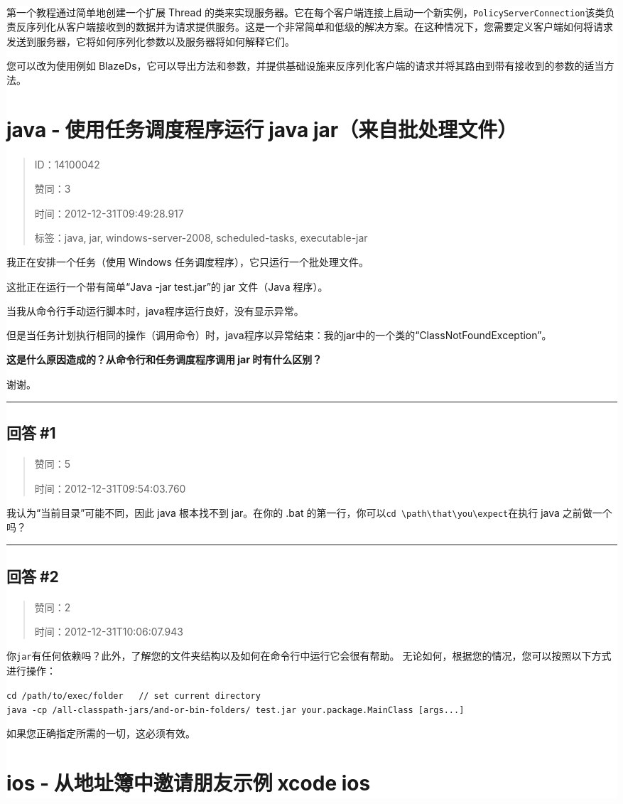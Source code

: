 第一个教程通过简单地创建一个扩展 Thread 的类来实现服务器。它在每个客户端连接上启动一个新实例，`PolicyServerConnection`该类负责反序列化从客户端接收到的数据并为请求提供服务。这是一个非常简单和低级的解决方案。在这种情况下，您需要定义客户端如何将请求发送到服务器，它将如何序列化参数以及服务器将如何解释它们。

您可以改为使用例如 BlazeDs，它可以导出方法和参数，并提供基础设施来反序列化客户端的请求并将其路由到带有接收到的参数的适当方法。

# java - 使用任务调度程序运行 java jar（来自批处理文件）

> ID：14100042
> 
> 赞同：3
> 
> 时间：2012-12-31T09:49:28.917
> 
> 标签：java, jar, windows-server-2008, scheduled-tasks, executable-jar

我正在安排一个任务（使用 Windows 任务调度程序），它只运行一个批处理文件。

这批正在运行一个带有简单“Java -jar test.jar”的 jar 文件（Java 程序）。

当我从命令行手动运行脚本时，java程序运行良好，没有显示异常。

但是当任务计划执行相同的操作（调用命令）时，java程序以异常结束：我的jar中的一个类的“ClassNotFoundException”。

**这是什么原因造成的？从命令行和任务调度程序调用 jar 时有什么区别？**

谢谢。

* * *

## 回答 #1

> 赞同：5
> 
> 时间：2012-12-31T09:54:03.760

我认为“当前目录”可能不同，因此 java 根本找不到 jar。在你的 .bat 的第一行，你可以`cd \path\that\you\expect`在执行 java 之前做一个吗？

* * *

## 回答 #2

> 赞同：2
> 
> 时间：2012-12-31T10:06:07.943

你`jar`有任何依赖吗？此外，了解您的文件夹结构以及如何在命令行中运行它会很有帮助。
无论如何，根据您的情况，您可以按照以下方式进行操作：

```
cd /path/to/exec/folder   // set current directory
java -cp /all-classpath-jars/and-or-bin-folders/ test.jar your.package.MainClass [args...] 
```

如果您正确指定所需的一切，这必须有效。

# ios - 从地址簿中邀请朋友示例 xcode ios
